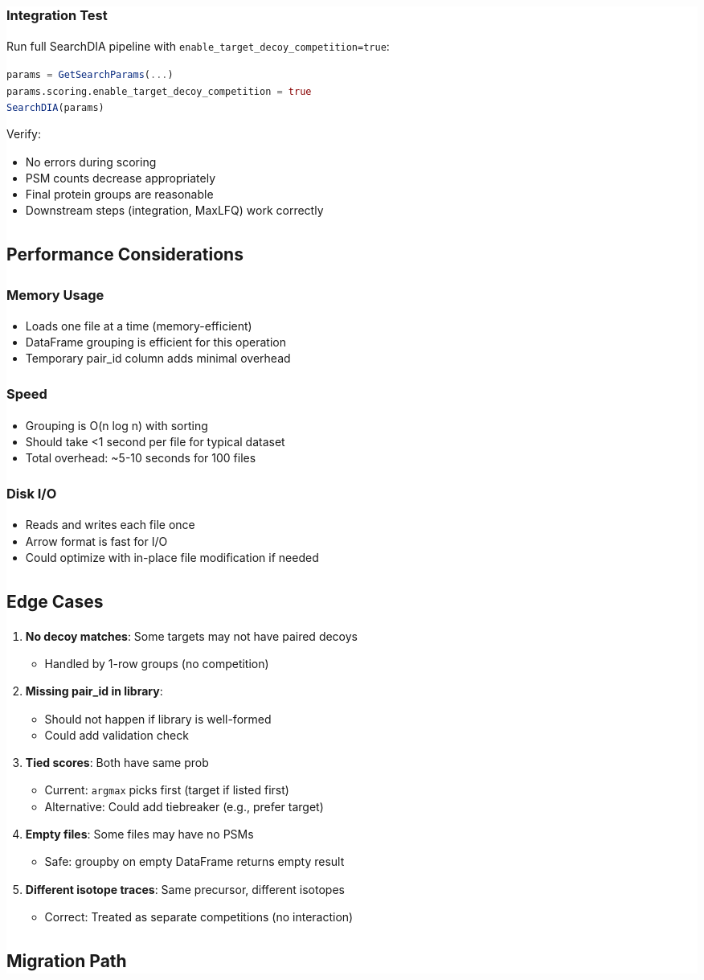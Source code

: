 ### Integration Test

Run full SearchDIA pipeline with `enable_target_decoy_competition=true`:

```julia
params = GetSearchParams(...)
params.scoring.enable_target_decoy_competition = true
SearchDIA(params)
```

Verify:
- No errors during scoring
- PSM counts decrease appropriately
- Final protein groups are reasonable
- Downstream steps (integration, MaxLFQ) work correctly

## Performance Considerations

### Memory Usage
- Loads one file at a time (memory-efficient)
- DataFrame grouping is efficient for this operation
- Temporary pair_id column adds minimal overhead

### Speed
- Grouping is O(n log n) with sorting
- Should take <1 second per file for typical dataset
- Total overhead: ~5-10 seconds for 100 files

### Disk I/O
- Reads and writes each file once
- Arrow format is fast for I/O
- Could optimize with in-place file modification if needed

## Edge Cases

1. **No decoy matches**: Some targets may not have paired decoys
   - Handled by 1-row groups (no competition)

2. **Missing pair_id in library**:
   - Should not happen if library is well-formed
   - Could add validation check

3. **Tied scores**: Both have same prob
   - Current: `argmax` picks first (target if listed first)
   - Alternative: Could add tiebreaker (e.g., prefer target)

4. **Empty files**: Some files may have no PSMs
   - Safe: groupby on empty DataFrame returns empty result

5. **Different isotope traces**: Same precursor, different isotopes
   - Correct: Treated as separate competitions (no interaction)

## Migration Path
